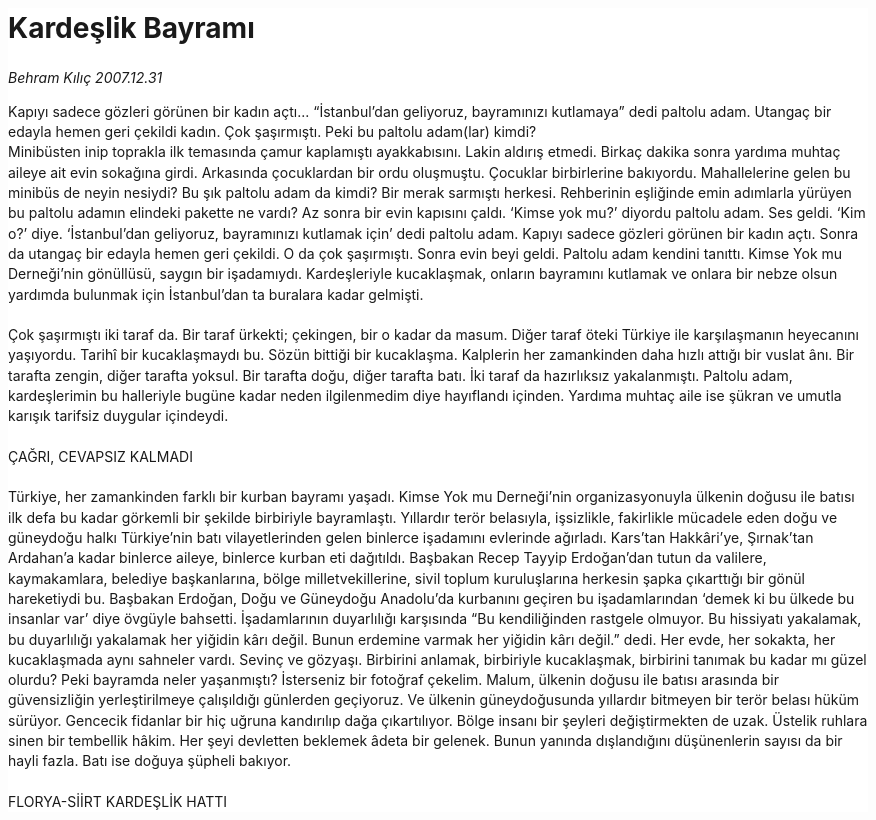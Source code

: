 # Kardeşlik Bayramı

*Behram Kılıç 2007.12.31*

<div class="news-detail-text-todays">
 <div>
 </div>
 <div>
 </div>
 <div id="newsSpot">
  <font class="detail-spot">
   Kapıyı sadece gözleri görünen bir kadın açtı... “İstanbul’dan geliyoruz, bayramınızı kutlamaya” dedi paltolu adam. Utangaç bir edayla hemen geri çekildi kadın. Çok şaşırmıştı. Peki bu paltolu adam(lar) kimdi?
  </font>
 </div>
 <div id="newsText">
  <font class="detail-text">
   Minibüsten inip toprakla ilk temasında çamur kaplamıştı ayakkabısını. Lakin aldırış etmedi. Birkaç dakika sonra yardıma muhtaç aileye ait evin sokağına girdi. Arkasında çocuklardan bir ordu oluşmuştu. Çocuklar birbirlerine bakıyordu. Mahallelerine gelen bu minibüs de neyin nesiydi? Bu şık paltolu adam da kimdi? Bir merak sarmıştı herkesi. Rehberinin eşliğinde emin adımlarla yürüyen bu paltolu adamın elindeki pakette ne vardı? Az sonra bir evin kapısını çaldı. ‘Kimse yok mu?’ diyordu paltolu adam. Ses geldi. ‘Kim o?’ diye. ‘İstanbul’dan geliyoruz, bayramınızı kutlamak için’ dedi paltolu adam. Kapıyı sadece gözleri görünen bir kadın açtı. Sonra da utangaç bir edayla hemen geri çekildi. O da çok şaşırmıştı. Sonra evin beyi geldi. Paltolu adam kendini tanıttı. Kimse Yok mu Derneği’nin gönüllüsü, saygın bir işadamıydı. Kardeşleriyle kucaklaşmak, onların bayramını kutlamak ve onlara bir nebze olsun yardımda bulunmak için İstanbul’dan ta buralara kadar gelmişti.
   <br/>
   <br/>
   Çok şaşırmıştı iki taraf da. Bir taraf ürkekti; çekingen, bir o kadar da masum. Diğer taraf öteki Türkiye ile karşılaşmanın heyecanını yaşıyordu. Tarihî bir kucaklaşmaydı bu. Sözün bittiği bir kucaklaşma. Kalplerin her zamankinden daha hızlı attığı bir vuslat ânı. Bir tarafta zengin, diğer tarafta yoksul. Bir tarafta doğu, diğer tarafta batı. İki taraf da hazırlıksız yakalanmıştı. Paltolu adam, kardeşlerimin bu halleriyle bugüne kadar neden ilgilenmedim diye hayıflandı içinden. Yardıma muhtaç aile ise şükran ve umutla karışık tarifsiz duygular içindeydi.
   <br/>
   <br/>
   ÇAĞRI, CEVAPSIZ KALMADI
   <br/>
   <br/>
   Türkiye, her zamankinden farklı bir kurban bayramı yaşadı. Kimse Yok mu Derneği’nin organizasyonuyla ülkenin doğusu ile batısı ilk defa bu kadar görkemli bir şekilde birbiriyle bayramlaştı. Yıllardır terör belasıyla, işsizlikle, fakirlikle mücadele eden doğu ve güneydoğu halkı Türkiye’nin batı vilayetlerinden gelen binlerce işadamını evlerinde ağırladı. Kars’tan Hakkâri’ye, Şırnak’tan Ardahan’a kadar binlerce aileye, binlerce kurban eti dağıtıldı. Başbakan Recep Tayyip Erdoğan’dan tutun da valilere, kaymakamlara, belediye başkanlarına, bölge milletvekillerine, sivil toplum kuruluşlarına herkesin şapka çıkarttığı bir gönül hareketiydi bu. Başbakan Erdoğan, Doğu ve Güneydoğu Anadolu’da kurbanını geçiren bu işadamlarından ‘demek ki bu ülkede bu insanlar var’ diye övgüyle bahsetti. İşadamlarının duyarlılığı karşısında “Bu kendiliğinden rastgele olmuyor. Bu hissiyatı yakalamak, bu duyarlılığı yakalamak her yiğidin kârı değil. Bunun erdemine varmak her yiğidin kârı değil.” dedi. Her evde, her sokakta, her kucaklaşmada aynı sahneler vardı. Sevinç ve gözyaşı. Birbirini anlamak, birbiriyle kucaklaşmak, birbirini tanımak bu kadar mı güzel olurdu? Peki bayramda neler yaşanmıştı? İsterseniz bir fotoğraf çekelim. Malum, ülkenin doğusu ile batısı arasında bir güvensizliğin yerleştirilmeye çalışıldığı günlerden geçiyoruz. Ve ülkenin güneydoğusunda yıllardır bitmeyen bir terör belası hüküm sürüyor. Gencecik fidanlar bir hiç uğruna kandırılıp dağa çıkartılıyor. Bölge insanı bir şeyleri değiştirmekten de uzak. Üstelik ruhlara sinen bir tembellik hâkim. Her şeyi devletten beklemek âdeta bir gelenek. Bunun yanında dışlandığını düşünenlerin sayısı da bir hayli fazla. Batı ise doğuya şüpheli bakıyor.
   <br/>
   <br/>
   FLORYA-SİİRT KARDEŞLİK HATTI
   <br/>